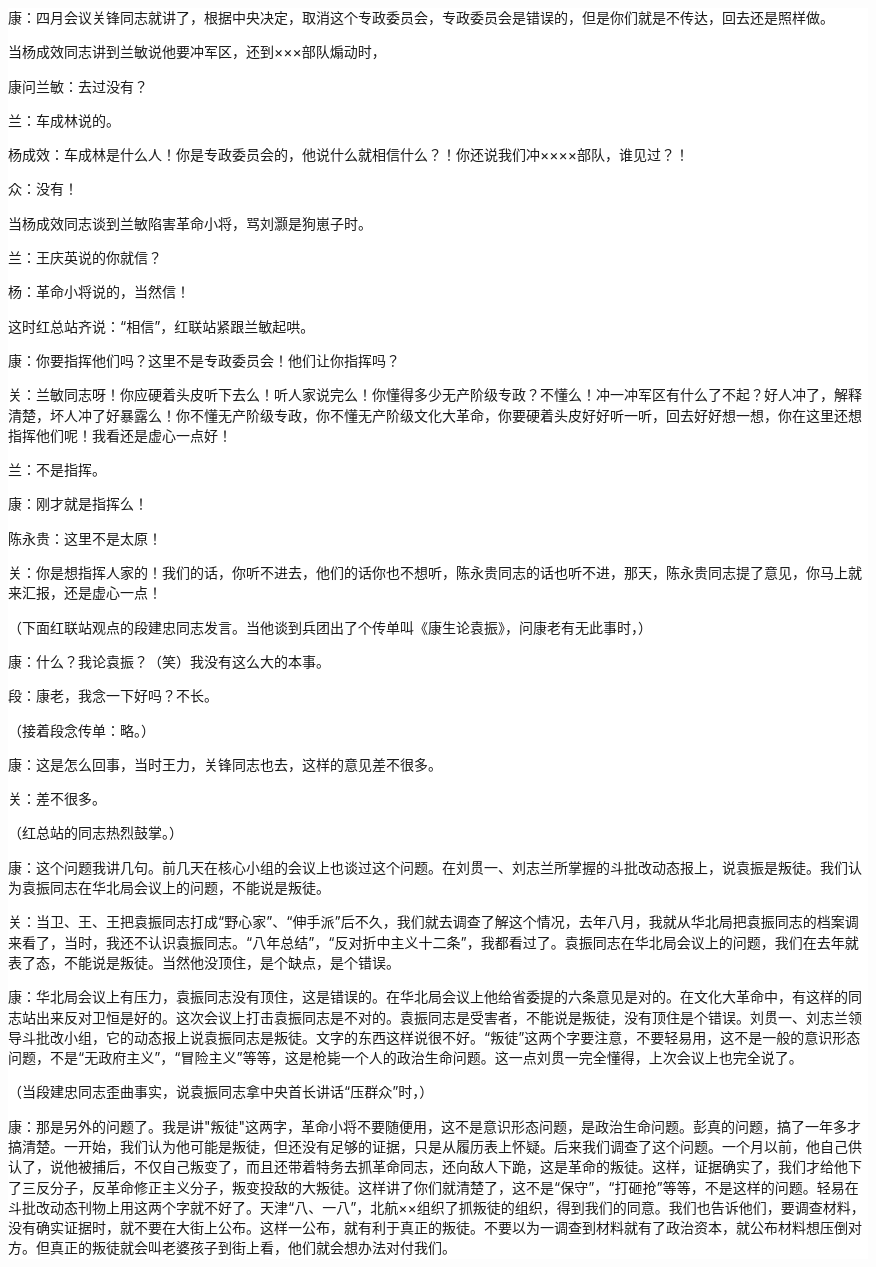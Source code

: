 康：四月会议关锋同志就讲了，根据中央决定，取消这个专政委员会，专政委员会是错误的，但是你们就是不传达，回去还是照样做。

当杨成效同志讲到兰敏说他要冲军区，还到×××部队煽动时，

康问兰敏：去过没有？

兰：车成林说的。

杨成效：车成林是什么人！你是专政委员会的，他说什么就相信什么？！你还说我们冲××××部队，谁见过？！

众：没有！

当杨成效同志谈到兰敏陷害革命小将，骂刘灏是狗崽子时。

兰：王庆英说的你就信？

杨：革命小将说的，当然信！

这时红总站齐说：“相信”，红联站紧跟兰敏起哄。

康：你要指挥他们吗？这里不是专政委员会！他们让你指挥吗？

关：兰敏同志呀！你应硬着头皮听下去么！听人家说完么！你懂得多少无产阶级专政？不懂么！冲一冲军区有什么了不起？好人冲了，解释清楚，坏人冲了好暴露么！你不懂无产阶级专政，你不懂无产阶级文化大革命，你要硬着头皮好好听一听，回去好好想一想，你在这里还想指挥他们呢！我看还是虚心一点好！

兰：不是指挥。

康：刚才就是指挥么！

陈永贵：这里不是太原！

关：你是想指挥人家的！我们的话，你听不进去，他们的话你也不想听，陈永贵同志的话也听不进，那天，陈永贵同志提了意见，你马上就来汇报，还是虚心一点！

（下面红联站观点的段建忠同志发言。当他谈到兵团出了个传单叫《康生论袁振》，问康老有无此事时，）

康：什么？我论袁振？（笑）我没有这么大的本事。

段：康老，我念一下好吗？不长。

（接着段念传单：略。）

康：这是怎么回事，当时王力，关锋同志也去，这样的意见差不很多。

关：差不很多。

（红总站的同志热烈鼓掌。）

康：这个问题我讲几句。前几天在核心小组的会议上也谈过这个问题。在刘贯一、刘志兰所掌握的斗批改动态报上，说袁振是叛徒。我们认为袁振同志在华北局会议上的问题，不能说是叛徒。

关：当卫、王、王把袁振同志打成“野心家”、“伸手派”后不久，我们就去调查了解这个情况，去年八月，我就从华北局把袁振同志的档案调来看了，当时，我还不认识袁振同志。“八年总结”，“反对折中主义十二条”，我都看过了。袁振同志在华北局会议上的问题，我们在去年就表了态，不能说是叛徒。当然他没顶住，是个缺点，是个错误。

康：华北局会议上有压力，袁振同志没有顶住，这是错误的。在华北局会议上他给省委提的六条意见是对的。在文化大革命中，有这样的同志站出来反对卫恒是好的。这次会议上打击袁振同志是不对的。袁振同志是受害者，不能说是叛徒，没有顶住是个错误。刘贯一、刘志兰领导斗批改小组，它的动态报上说袁振同志是叛徒。文字的东西这样说很不好。“叛徒”这两个字要注意，不要轻易用，这不是一般的意识形态问题，不是“无政府主义”，“冒险主义”等等，这是枪毙一个人的政治生命问题。这一点刘贯一完全懂得，上次会议上也完全说了。

（当段建忠同志歪曲事实，说袁振同志拿中央首长讲话“压群众”时，）

康：那是另外的问题了。我是讲"叛徒"这两字，革命小将不要随便用，这不是意识形态问题，是政治生命问题。彭真的问题，搞了一年多才搞清楚。一开始，我们认为他可能是叛徒，但还没有足够的证据，只是从履历表上怀疑。后来我们调查了这个问题。一个月以前，他自己供认了，说他被捕后，不仅自己叛变了，而且还带着特务去抓革命同志，还向敌人下跪，这是革命的叛徒。这样，证据确实了，我们才给他下了三反分子，反革命修正主义分子，叛变投敌的大叛徒。这样讲了你们就清楚了，这不是“保守”，“打砸抢”等等，不是这样的问题。轻易在斗批改动态刊物上用这两个字就不好了。天津“八、一八”，北航××组织了抓叛徒的组织，得到我们的同意。我们也告诉他们，要调查材料，没有确实证据时，就不要在大街上公布。这样一公布，就有利于真正的叛徒。不要以为一调查到材料就有了政治资本，就公布材料想压倒对方。但真正的叛徒就会叫老婆孩子到街上看，他们就会想办法对付我们。
